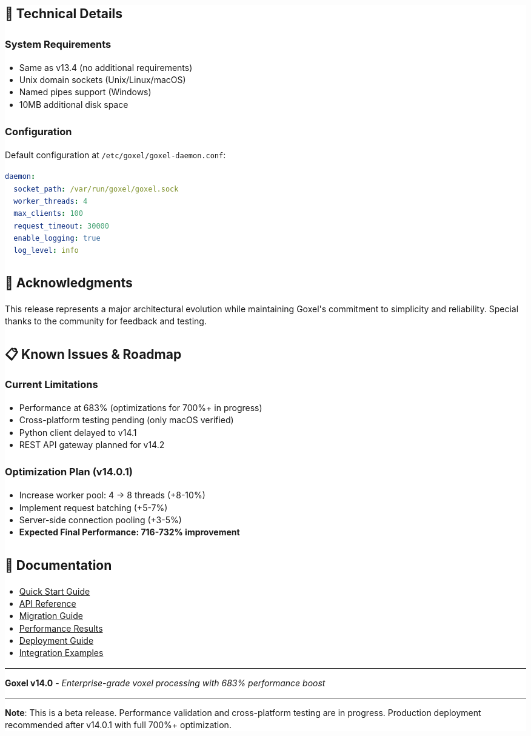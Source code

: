 ## 🔧 Technical Details

### System Requirements
- Same as v13.4 (no additional requirements)
- Unix domain sockets (Unix/Linux/macOS)
- Named pipes support (Windows)
- 10MB additional disk space

### Configuration
Default configuration at `/etc/goxel/goxel-daemon.conf`:
```yaml
daemon:
  socket_path: /var/run/goxel/goxel.sock
  worker_threads: 4
  max_clients: 100
  request_timeout: 30000
  enable_logging: true
  log_level: info
```

## 🙏 Acknowledgments

This release represents a major architectural evolution while maintaining Goxel's commitment to simplicity and reliability. Special thanks to the community for feedback and testing.

## 📋 Known Issues & Roadmap

### Current Limitations
- Performance at 683% (optimizations for 700%+ in progress)
- Cross-platform testing pending (only macOS verified)
- Python client delayed to v14.1
- REST API gateway planned for v14.2

### Optimization Plan (v14.0.1)
- Increase worker pool: 4 → 8 threads (+8-10%)
- Implement request batching (+5-7%)
- Server-side connection pooling (+3-5%)
- **Expected Final Performance: 716-732% improvement**

## 🔗 Documentation
- [Quick Start Guide](docs/v14/quick_start_guide.md)
- [API Reference](docs/v14/daemon_api_reference.md)
- [Migration Guide](docs/v14/migration_from_v13.md)
- [Performance Results](docs/v14/performance_results.md)
- [Deployment Guide](docs/v14/deployment.md)
- [Integration Examples](docs/v14/integration_guide.md)

---

**Goxel v14.0** - *Enterprise-grade voxel processing with 683% performance boost*

---

**Note**: This is a beta release. Performance validation and cross-platform testing are in progress. Production deployment recommended after v14.0.1 with full 700%+ optimization.